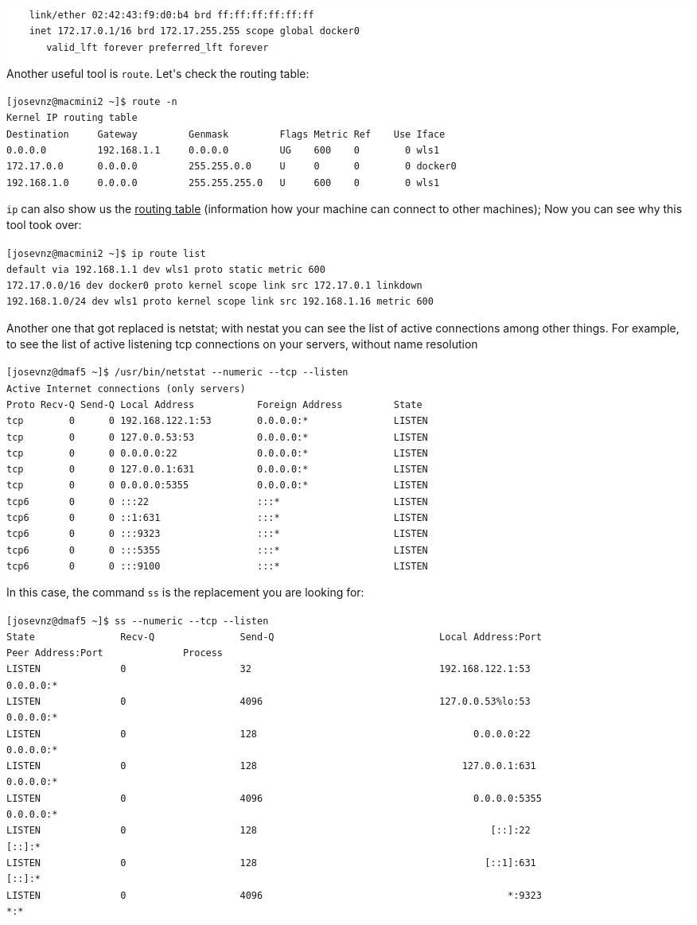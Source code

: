 ```shell=
    link/ether 02:42:43:f9:d0:b4 brd ff:ff:ff:ff:ff:ff
    inet 172.17.0.1/16 brd 172.17.255.255 scope global docker0
       valid_lft forever preferred_lft forever
```

Another useful tool is ```route```. Let's check the routing table:

```shell=
[josevnz@macmini2 ~]$ route -n
Kernel IP routing table
Destination     Gateway         Genmask         Flags Metric Ref    Use Iface
0.0.0.0         192.168.1.1     0.0.0.0         UG    600    0        0 wls1
172.17.0.0      0.0.0.0         255.255.0.0     U     0      0        0 docker0
192.168.1.0     0.0.0.0         255.255.255.0   U     600    0        0 wls1
```

```ip``` can also show us the [routing table](https://en.wikipedia.org/wiki/Routing_table) (information how your machine can connect to other machines); Now you can see why this tool took over:

```shell=
[josevnz@macmini2 ~]$ ip route list
default via 192.168.1.1 dev wls1 proto static metric 600 
172.17.0.0/16 dev docker0 proto kernel scope link src 172.17.0.1 linkdown 
192.168.1.0/24 dev wls1 proto kernel scope link src 192.168.1.16 metric 600 
```

Another one that got replaced is netstat; with nestat you can see the list of active connections among other things. For example, to see the list of active listening tcp connections on your servers, without name resolution

```shell
[josevnz@dmaf5 ~]$ /usr/bin/netstat --numeric --tcp --listen
Active Internet connections (only servers)
Proto Recv-Q Send-Q Local Address           Foreign Address         State      
tcp        0      0 192.168.122.1:53        0.0.0.0:*               LISTEN     
tcp        0      0 127.0.0.53:53           0.0.0.0:*               LISTEN     
tcp        0      0 0.0.0.0:22              0.0.0.0:*               LISTEN     
tcp        0      0 127.0.0.1:631           0.0.0.0:*               LISTEN     
tcp        0      0 0.0.0.0:5355            0.0.0.0:*               LISTEN     
tcp6       0      0 :::22                   :::*                    LISTEN     
tcp6       0      0 ::1:631                 :::*                    LISTEN     
tcp6       0      0 :::9323                 :::*                    LISTEN     
tcp6       0      0 :::5355                 :::*                    LISTEN     
tcp6       0      0 :::9100                 :::*                    LISTEN     
```

In this case, the command `ss` is the replacement you are looking for:

```shell=
[josevnz@dmaf5 ~]$ ss --numeric --tcp --listen
State               Recv-Q               Send-Q                             Local Address:Port                             Peer Address:Port              Process              
LISTEN              0                    32                                 192.168.122.1:53                                    0.0.0.0:*                                      
LISTEN              0                    4096                               127.0.0.53%lo:53                                    0.0.0.0:*                                      
LISTEN              0                    128                                      0.0.0.0:22                                    0.0.0.0:*                                      
LISTEN              0                    128                                    127.0.0.1:631                                   0.0.0.0:*                                      
LISTEN              0                    4096                                     0.0.0.0:5355                                  0.0.0.0:*                                      
LISTEN              0                    128                                         [::]:22                                       [::]:*                                      
LISTEN              0                    128                                        [::1]:631                                      [::]:*                                      
LISTEN              0                    4096                                           *:9323                                        *:*                                      
```